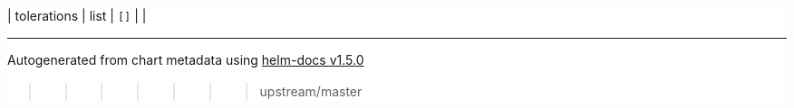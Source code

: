 | tolerations | list | `[]` |  |

----------------------------------------------
Autogenerated from chart metadata using [helm-docs v1.5.0](https://github.com/norwoodj/helm-docs/releases/v1.5.0)
>>>>>>> upstream/master
